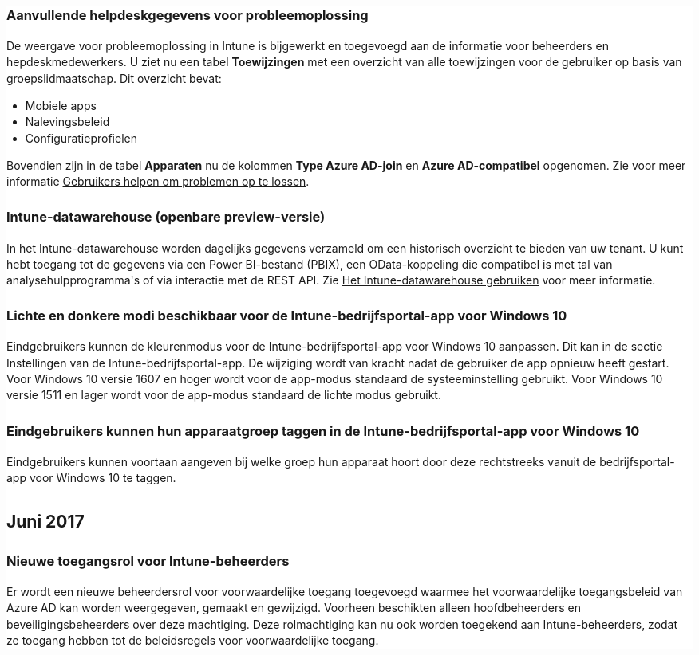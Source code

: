 
### <a name="additional-help-desk-troubleshooting-details------applies-to-1263399-1326964-1341642----"></a>Aanvullende helpdeskgegevens voor probleemoplossing 
De weergave voor probleemoplossing in Intune is bijgewerkt en toegevoegd aan de informatie voor beheerders en hepdeskmedewerkers. U ziet nu een tabel **Toewijzingen** met een overzicht van alle toewijzingen voor de gebruiker op basis van groepslidmaatschap. Dit overzicht bevat:
- Mobiele apps
- Nalevingsbeleid
- Configuratieprofielen
 
Bovendien zijn in de tabel **Apparaten** nu de kolommen **Type Azure AD-join** en **Azure AD-compatibel** opgenomen. Zie voor meer informatie [Gebruikers helpen om problemen op te lossen](help-desk-operators.md).



### <a name="intune-data-warehouse-public-preview"></a>Intune-datawarehouse (openbare preview-versie)
In het Intune-datawarehouse worden dagelijks gegevens verzameld om een historisch overzicht te bieden van uw tenant. U kunt hebt toegang tot de gegevens via een Power BI-bestand (PBIX), een OData-koppeling die compatibel is met tal van analysehulpprogramma's of via interactie met de REST API. Zie [Het Intune-datawarehouse gebruiken](reports-nav-create-intune-reports.md) voor meer informatie.


### <a name="light-and-dark-modes-available-for-the-company-portal-app-for-windows-10----676547---"></a>Lichte en donkere modi beschikbaar voor de Intune-bedrijfsportal-app voor Windows 10 
Eindgebruikers kunnen de kleurenmodus voor de Intune-bedrijfsportal-app voor Windows 10 aanpassen. Dit kan in de sectie Instellingen van de Intune-bedrijfsportal-app. De wijziging wordt van kracht nadat de gebruiker de app opnieuw heeft gestart. Voor Windows 10 versie 1607 en hoger wordt voor de app-modus standaard de systeeminstelling gebruikt. Voor Windows 10 versie 1511 en lager wordt voor de app-modus standaard de lichte modus gebruikt.

### <a name="enable-end-users-to-tag-their-device-group-in-the-company-portal-app-for-windows-10----807046--"></a>Eindgebruikers kunnen hun apparaatgroep taggen in de Intune-bedrijfsportal-app voor Windows 10 
Eindgebruikers kunnen voortaan aangeven bij welke groep hun apparaat hoort door deze rechtstreeks vanuit de bedrijfsportal-app voor Windows 10 te taggen.



## <a name="june-2017"></a>Juni 2017

### <a name="new-role-based-administration-access-for-intune-admins------1099990---"></a>Nieuwe toegangsrol voor Intune-beheerders     
Er wordt een nieuwe beheerdersrol voor voorwaardelijke toegang toegevoegd waarmee het voorwaardelijke toegangsbeleid van Azure AD kan worden weergegeven, gemaakt en gewijzigd. Voorheen beschikten alleen hoofdbeheerders en beveiligingsbeheerders over deze machtiging. Deze rolmachtiging kan nu ook worden toegekend aan Intune-beheerders, zodat ze toegang hebben tot de beleidsregels voor voorwaardelijke toegang.
